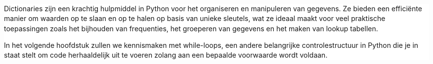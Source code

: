 Dictionaries zijn een krachtig hulpmiddel in Python voor het organiseren en manipuleren van gegevens. Ze bieden een efficiënte manier om waarden op te slaan en op te halen op basis van unieke sleutels, wat ze ideaal maakt voor veel praktische toepassingen zoals het bijhouden van frequenties, het groeperen van gegevens en het maken van lookup tabellen.

In het volgende hoofdstuk zullen we kennismaken met while-loops, een andere belangrijke controlestructuur in Python die je in staat stelt om code herhaaldelijk uit te voeren zolang aan een bepaalde voorwaarde wordt voldaan. 
